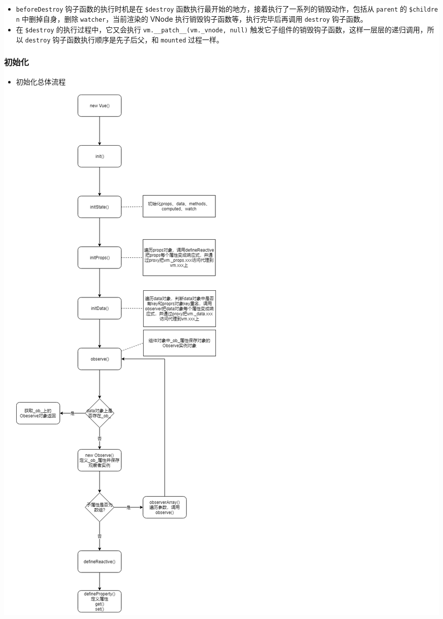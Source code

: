   * `beforeDestroy` 钩子函数的执行时机是在 `$destroy` 函数执行最开始的地方，接着执行了一系列的销毁动作，包括从 `parent` 的 `$children` 中删掉自身，删除 `watcher`，当前渲染的 VNode 执行销毁钩子函数等，执行完毕后再调用 `destroy` 钩子函数。
  * 在 `$destroy` 的执行过程中，它又会执行 `vm.__patch__(vm._vnode, null)` 触发它子组件的销毁钩子函数，这样一层层的递归调用，所以 `destroy` 钩子函数执行顺序是先子后父，和 `mounted` 过程一样。



### 初始化

* 初始化总体流程

  ![](../flow-graph/初始化过程.png)
